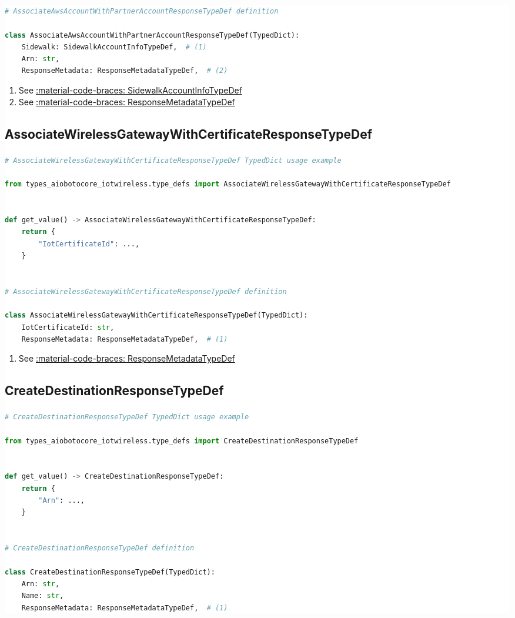 ```python
# AssociateAwsAccountWithPartnerAccountResponseTypeDef definition

class AssociateAwsAccountWithPartnerAccountResponseTypeDef(TypedDict):
    Sidewalk: SidewalkAccountInfoTypeDef,  # (1)
    Arn: str,
    ResponseMetadata: ResponseMetadataTypeDef,  # (2)
```

1. See [:material-code-braces: SidewalkAccountInfoTypeDef](./type_defs.md#sidewalkaccountinfotypedef) 
2. See [:material-code-braces: ResponseMetadataTypeDef](./type_defs.md#responsemetadatatypedef) 
## AssociateWirelessGatewayWithCertificateResponseTypeDef

```python
# AssociateWirelessGatewayWithCertificateResponseTypeDef TypedDict usage example

from types_aiobotocore_iotwireless.type_defs import AssociateWirelessGatewayWithCertificateResponseTypeDef


def get_value() -> AssociateWirelessGatewayWithCertificateResponseTypeDef:
    return {
        "IotCertificateId": ...,
    }


# AssociateWirelessGatewayWithCertificateResponseTypeDef definition

class AssociateWirelessGatewayWithCertificateResponseTypeDef(TypedDict):
    IotCertificateId: str,
    ResponseMetadata: ResponseMetadataTypeDef,  # (1)
```

1. See [:material-code-braces: ResponseMetadataTypeDef](./type_defs.md#responsemetadatatypedef) 
## CreateDestinationResponseTypeDef

```python
# CreateDestinationResponseTypeDef TypedDict usage example

from types_aiobotocore_iotwireless.type_defs import CreateDestinationResponseTypeDef


def get_value() -> CreateDestinationResponseTypeDef:
    return {
        "Arn": ...,
    }


# CreateDestinationResponseTypeDef definition

class CreateDestinationResponseTypeDef(TypedDict):
    Arn: str,
    Name: str,
    ResponseMetadata: ResponseMetadataTypeDef,  # (1)
```
